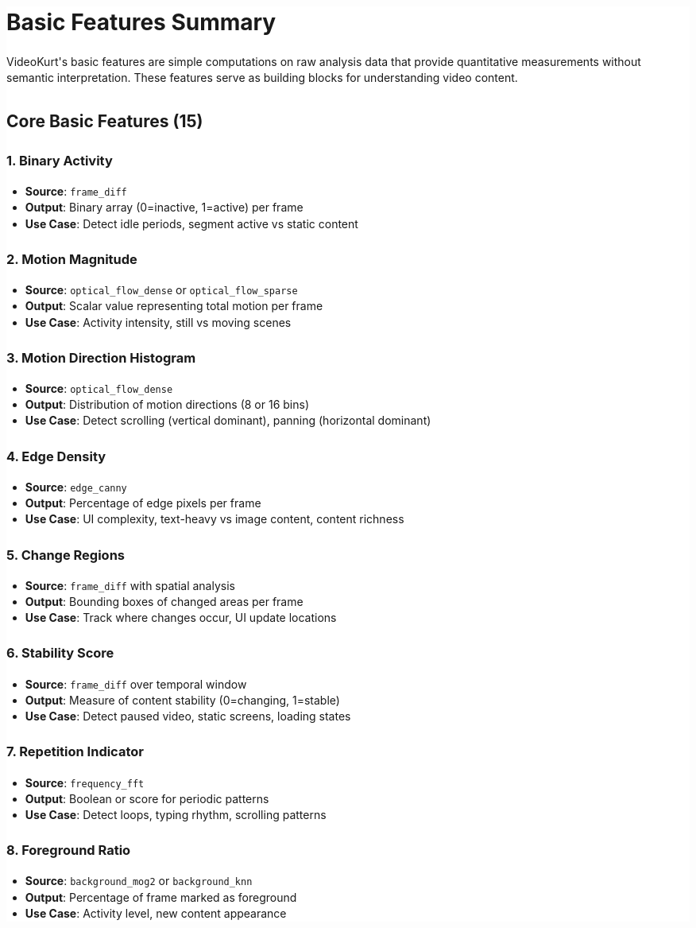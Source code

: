 # Basic Features Summary

VideoKurt's basic features are simple computations on raw analysis data that provide quantitative measurements without semantic interpretation. These features serve as building blocks for understanding video content.

## Core Basic Features (15)

### 1. **Binary Activity** 
- **Source**: `frame_diff`
- **Output**: Binary array (0=inactive, 1=active) per frame
- **Use Case**: Detect idle periods, segment active vs static content

### 2. **Motion Magnitude**
- **Source**: `optical_flow_dense` or `optical_flow_sparse`
- **Output**: Scalar value representing total motion per frame
- **Use Case**: Activity intensity, still vs moving scenes

### 3. **Motion Direction Histogram**
- **Source**: `optical_flow_dense`
- **Output**: Distribution of motion directions (8 or 16 bins)
- **Use Case**: Detect scrolling (vertical dominant), panning (horizontal dominant)

### 4. **Edge Density**
- **Source**: `edge_canny`
- **Output**: Percentage of edge pixels per frame
- **Use Case**: UI complexity, text-heavy vs image content, content richness

### 5. **Change Regions**
- **Source**: `frame_diff` with spatial analysis
- **Output**: Bounding boxes of changed areas per frame
- **Use Case**: Track where changes occur, UI update locations

### 6. **Stability Score**
- **Source**: `frame_diff` over temporal window
- **Output**: Measure of content stability (0=changing, 1=stable)
- **Use Case**: Detect paused video, static screens, loading states

### 7. **Repetition Indicator**
- **Source**: `frequency_fft`
- **Output**: Boolean or score for periodic patterns
- **Use Case**: Detect loops, typing rhythm, scrolling patterns

### 8. **Foreground Ratio**
- **Source**: `background_mog2` or `background_knn`
- **Output**: Percentage of frame marked as foreground
- **Use Case**: Activity level, new content appearance
